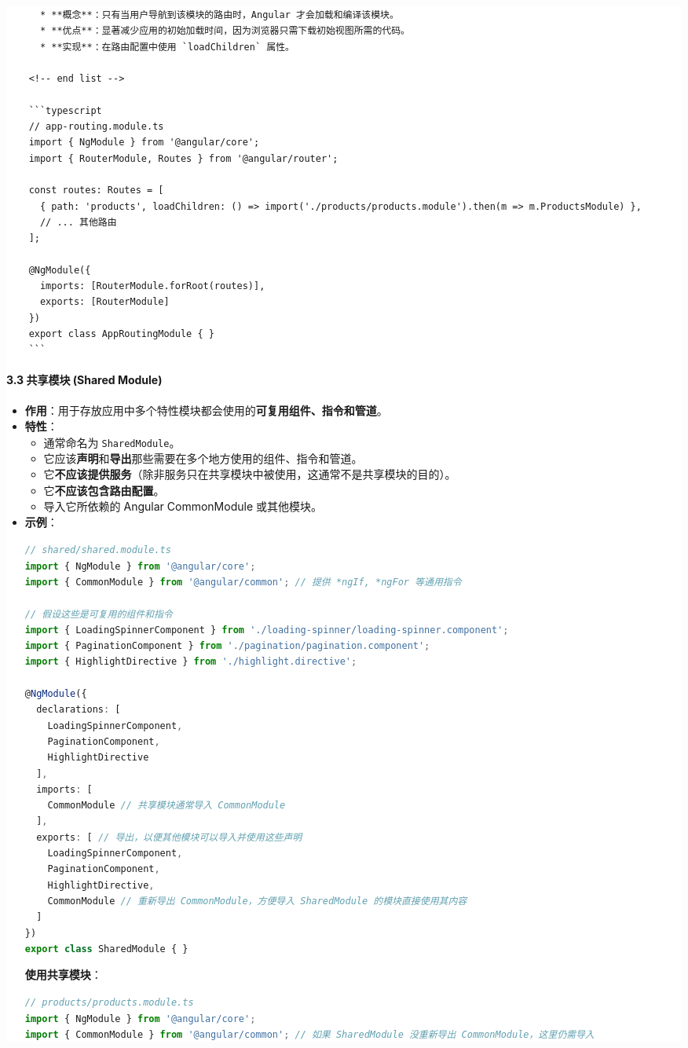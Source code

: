           * **概念**：只有当用户导航到该模块的路由时，Angular 才会加载和编译该模块。
          * **优点**：显著减少应用的初始加载时间，因为浏览器只需下载初始视图所需的代码。
          * **实现**：在路由配置中使用 `loadChildren` 属性。

        <!-- end list -->

        ```typescript
        // app-routing.module.ts
        import { NgModule } from '@angular/core';
        import { RouterModule, Routes } from '@angular/router';

        const routes: Routes = [
          { path: 'products', loadChildren: () => import('./products/products.module').then(m => m.ProductsModule) },
          // ... 其他路由
        ];

        @NgModule({
          imports: [RouterModule.forRoot(routes)],
          exports: [RouterModule]
        })
        export class AppRoutingModule { }
        ```

#### 3.3 共享模块 (Shared Module)

  * **作用**：用于存放应用中多个特性模块都会使用的**可复用组件、指令和管道**。
  * **特性**：
      * 通常命名为 `SharedModule`。
      * 它应该**声明**和**导出**那些需要在多个地方使用的组件、指令和管道。
      * 它**不应该提供服务**（除非服务只在共享模块中被使用，这通常不是共享模块的目的）。
      * 它**不应该包含路由配置**。
      * 导入它所依赖的 Angular CommonModule 或其他模块。
  * **示例**：
    ```typescript
    // shared/shared.module.ts
    import { NgModule } from '@angular/core';
    import { CommonModule } from '@angular/common'; // 提供 *ngIf, *ngFor 等通用指令

    // 假设这些是可复用的组件和指令
    import { LoadingSpinnerComponent } from './loading-spinner/loading-spinner.component';
    import { PaginationComponent } from './pagination/pagination.component';
    import { HighlightDirective } from './highlight.directive';

    @NgModule({
      declarations: [
        LoadingSpinnerComponent,
        PaginationComponent,
        HighlightDirective
      ],
      imports: [
        CommonModule // 共享模块通常导入 CommonModule
      ],
      exports: [ // 导出，以便其他模块可以导入并使用这些声明
        LoadingSpinnerComponent,
        PaginationComponent,
        HighlightDirective,
        CommonModule // 重新导出 CommonModule，方便导入 SharedModule 的模块直接使用其内容
      ]
    })
    export class SharedModule { }
    ```
    **使用共享模块**：
    ```typescript
    // products/products.module.ts
    import { NgModule } from '@angular/core';
    import { CommonModule } from '@angular/common'; // 如果 SharedModule 没重新导出 CommonModule，这里仍需导入